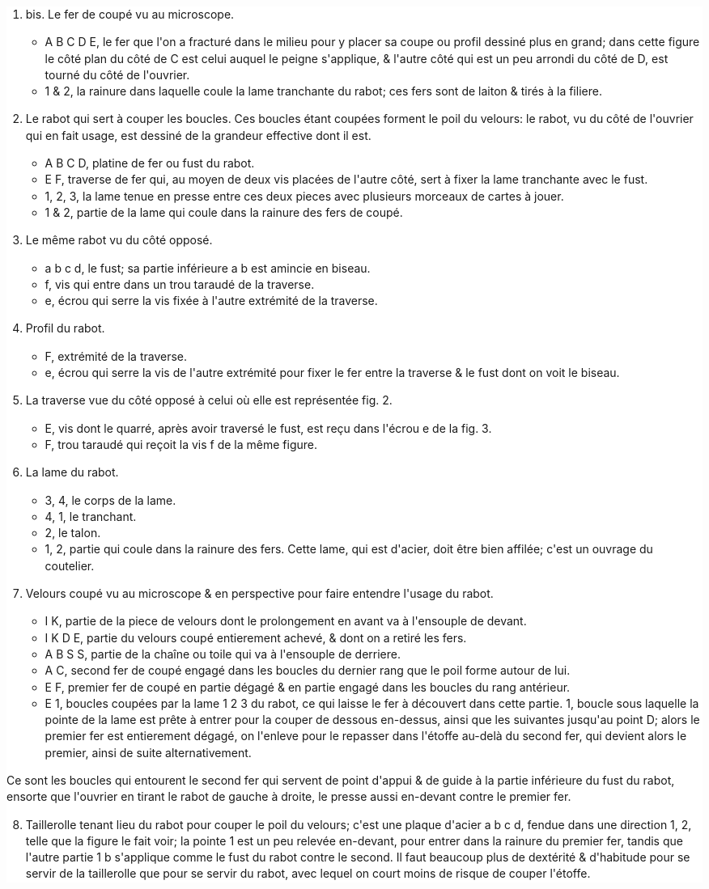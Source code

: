 1. bis. Le fer de coupé vu au microscope.
	- A B C D E, le fer que l'on a fracturé dans le milieu pour y placer sa coupe ou profil dessiné plus en grand; dans cette figure le côté plan du côté de C est celui auquel le peigne s'applique, & l'autre côté qui est un peu arrondi du côté de D, est tourné du côté de l'ouvrier.
	- 1 & 2, la rainure dans laquelle coule la lame tranchante du rabot; ces fers sont de laiton & tirés à la filiere.

2. Le rabot qui sert à couper les boucles. Ces boucles étant coupées forment le poil du velours: le rabot, vu du côté de l'ouvrier qui en fait usage, est dessiné de la grandeur effective dont il est.
	- A B C D, platine de fer ou fust du rabot.
	- E F, traverse de fer qui, au moyen de deux vis placées de l'autre côté, sert à fixer la lame tranchante avec le fust. 
	- 1, 2, 3, la lame tenue en presse entre ces deux pieces avec plusieurs morceaux de cartes à jouer.
	- 1 & 2, partie de la lame qui coule dans la rainure des fers de coupé.

3. Le même rabot vu du côté opposé.
	- a b c d, le fust; sa partie inférieure a b est amincie en biseau.
	- f, vis qui entre dans un trou taraudé de la traverse.
	- e, écrou qui serre la vis fixée à l'autre extrémité de la traverse.

4. Profil du rabot.
	- F, extrémité de la traverse.
	- e, écrou qui serre la vis de l'autre extrémité pour fixer le fer entre la traverse & le fust dont on voit le biseau.

5. La traverse vue du côté opposé à celui où elle est représentée fig. 2.
	- E, vis dont le quarré, après avoir traversé le fust, est reçu dans l'écrou e de la fig. 3.
	- F, trou taraudé qui reçoit la vis f de la même figure.

6. La lame du rabot.
	- 3, 4, le corps de la lame.
	- 4, 1, le tranchant.
	- 2, le talon.
	- 1, 2, partie qui coule dans la rainure des fers. Cette lame, qui est d'acier, doit être bien affilée; c'est un ouvrage du coutelier.

7. Velours coupé vu au microscope & en perspective pour faire entendre l'usage du rabot.
	- I K, partie de la piece de velours dont le prolongement en avant va à l'ensouple de devant.
	- I K D E, partie du velours coupé entierement achevé, & dont on a retiré les fers.
	- A B S S, partie de la chaîne ou toile qui va à l'ensouple de derriere.
	- A C, second fer de coupé engagé dans les boucles du dernier rang que le poil forme autour de lui.
	- E F, premier fer de coupé en partie dégagé & en partie engagé dans les boucles du rang antérieur.
	- E 1, boucles coupées par la lame 1 2 3 du rabot, ce qui laisse le fer à découvert dans cette partie. 1, boucle sous laquelle la pointe de la lame est prête à entrer pour la couper de dessous en-dessus, ainsi que les suivantes jusqu'au point D; alors le premier fer est entierement dégagé, on l'enleve pour le repasser dans l'étoffe au-delà du second fer, qui devient alors le premier, ainsi de suite alternativement.

Ce sont les boucles qui entourent le second fer qui servent de point d'appui & de guide à la partie inférieure du fust du rabot, ensorte que l'ouvrier en tirant le rabot de gauche à droite, le presse aussi en-devant contre le premier fer.

8. Taillerolle tenant lieu du rabot pour couper le poil du velours; c'est une plaque d'acier a b c d, fendue dans une direction 1, 2, telle que la figure le fait voir; la pointe 1 est un peu relevée en-devant, pour entrer dans la rainure du premier fer, tandis que l'autre partie 1 b s'applique comme le fust du rabot contre le second. Il faut beaucoup plus de dextérité & d'habitude pour se servir de la taillerolle que pour se servir du rabot, avec lequel on court moins de risque de couper l'étoffe.
